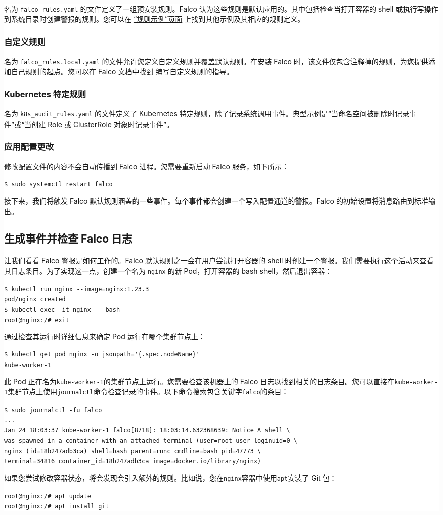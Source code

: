 名为 `falco_rules.yaml` 的文件定义了一组预安装规则。Falco 认为这些规则是默认应用的。其中包括检查当打开容器的 shell 或执行写操作到系统目录时创建警报的规则。您可以在 [“规则示例”页面](https://oreil.ly/fxHQm) 上找到其他示例及其相应的规则定义。

### 自定义规则

名为 `falco_rules.local.yaml` 的文件允许您定义自定义规则并覆盖默认规则。在安装 Falco 时，该文件仅包含注释掉的规则，为您提供添加自己规则的起点。您可以在 Falco 文档中找到 [编写自定义规则的指导](https://oreil.ly/mJnPo)。

### Kubernetes 特定规则

名为 `k8s_audit_rules.yaml` 的文件定义了 [Kubernetes 特定规则](https://oreil.ly/d5FGD)，除了记录系统调用事件。典型示例是“当命名空间被删除时记录事件”或“当创建 Role 或 ClusterRole 对象时记录事件”。

### 应用配置更改

修改配置文件的内容不会自动传播到 Falco 进程。您需要重新启动 Falco 服务，如下所示：

```
$ sudo systemctl restart falco
```

接下来，我们将触发 Falco 默认规则涵盖的一些事件。每个事件都会创建一个写入配置通道的警报。Falco 的初始设置将消息路由到标准输出。

## 生成事件并检查 Falco 日志

让我们看看 Falco 警报是如何工作的。Falco 默认规则之一会在用户尝试打开容器的 shell 时创建一个警报。我们需要执行这个活动来查看其日志条目。为了实现这一点，创建一个名为 `nginx` 的新 Pod，打开容器的 bash shell，然后退出容器：

```
$ kubectl run nginx --image=nginx:1.23.3
pod/nginx created
$ kubectl exec -it nginx -- bash
root@nginx:/# exit
```

通过检查其运行时详细信息来确定 Pod 运行在哪个集群节点上：

```
$ kubectl get pod nginx -o jsonpath='{.spec.nodeName}'
kube-worker-1
```

此 Pod 正在名为`kube-worker-1`的集群节点上运行。您需要检查该机器上的 Falco 日志以找到相关的日志条目。您可以直接在`kube-worker-1`集群节点上使用`journalctl`命令检查记录的事件。以下命令搜索包含关键字`falco`的条目：

```
$ sudo journalctl -fu falco
...
Jan 24 18:03:37 kube-worker-1 falco[8718]: 18:03:14.632368639: Notice A shell \
was spawned in a container with an attached terminal (user=root user_loginuid=0 \
nginx (id=18b247adb3ca) shell=bash parent=runc cmdline=bash pid=47773 \
terminal=34816 container_id=18b247adb3ca image=docker.io/library/nginx)
```

如果您尝试修改容器状态，将会发现会引入额外的规则。比如说，您在`nginx`容器中使用`apt`安装了 Git 包：

```
root@nginx:/# apt update
root@nginx:/# apt install git
```
